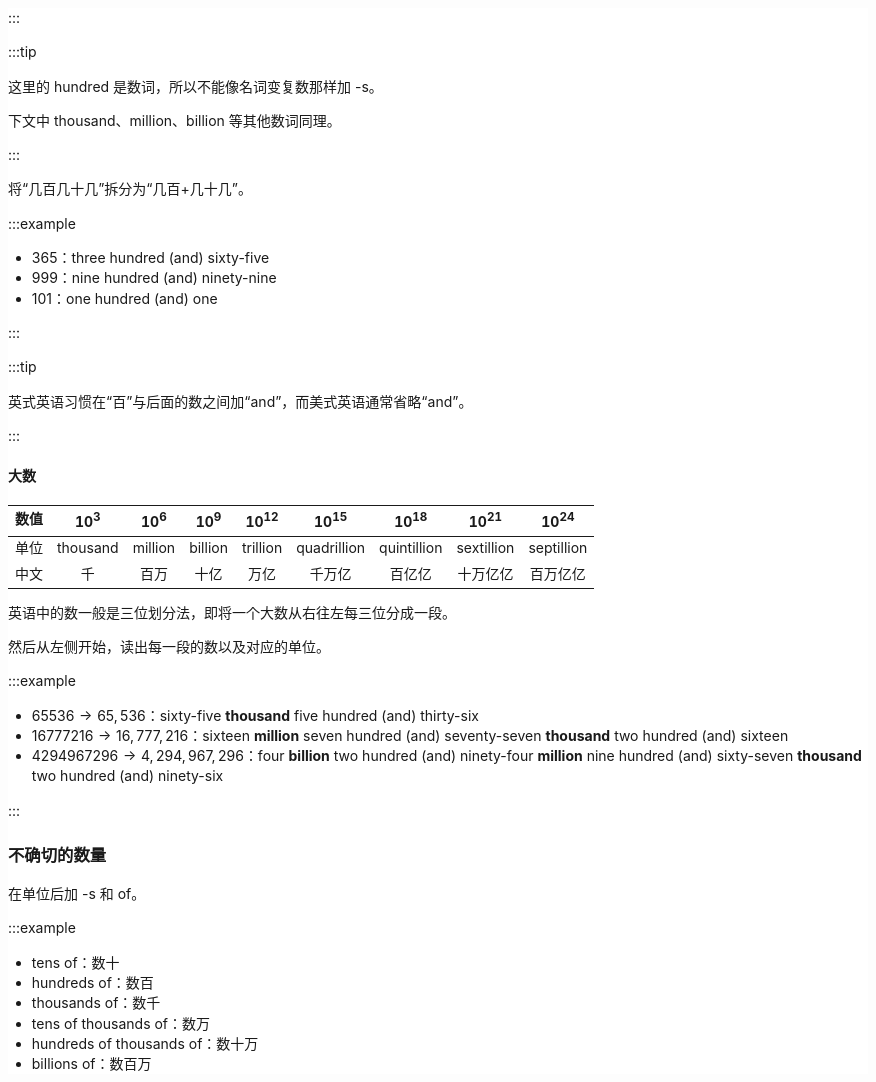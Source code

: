 :::

:::tip

这里的 hundred 是数词，所以不能像名词变复数那样加 -s。

下文中 thousand、million、billion 等其他数词同理。

:::

将“几百几十几”拆分为“几百+几十几”。

:::example

- $365$：three hundred (and) sixty-five
- $999$：nine hundred (and) ninety-nine
- $101$：one hundred (and) one

:::

:::tip

英式英语习惯在“百”与后面的数之间加“and”，而美式英语通常省略“and”。

:::

#### 大数

| 数值 |  $10^3$  | $10^6$  | $10^9$  | $10^{12}$ |  $10^{15}$  |  $10^{18}$  | $10^{21}$  | $10^{24}$  |
| :--: | :------: | :-----: | :-----: | :-------: | :---------: | :---------: | :--------: | :--------: |
| 单位 | thousand | million | billion | trillion  | quadrillion | quintillion | sextillion | septillion |
| 中文 |    千    |  百万   |  十亿   |   万亿    |   千万亿    |   百亿亿    |  十万亿亿  |  百万亿亿  |

英语中的数一般是三位划分法，即将一个大数从右往左每三位分成一段。

然后从左侧开始，读出每一段的数以及对应的单位。

:::example

- $65536\rightarrow 65,536$：sixty-five **thousand** five hundred (and) thirty-six
- $16777216\rightarrow 16,777,216$：sixteen **million** seven hundred (and) seventy-seven **thousand** two hundred (and) sixteen
- $4294967296\rightarrow 4,294,967,296$：four **billion** two hundred (and) ninety-four **million** nine hundred (and) sixty-seven **thousand** two hundred (and) ninety-six

:::

### 不确切的数量

在单位后加 -s 和 of。

:::example

- tens of：数十
- hundreds of：数百
- thousands of：数千
- tens of thousands of：数万
- hundreds of thousands of：数十万
- billions of：数百万
